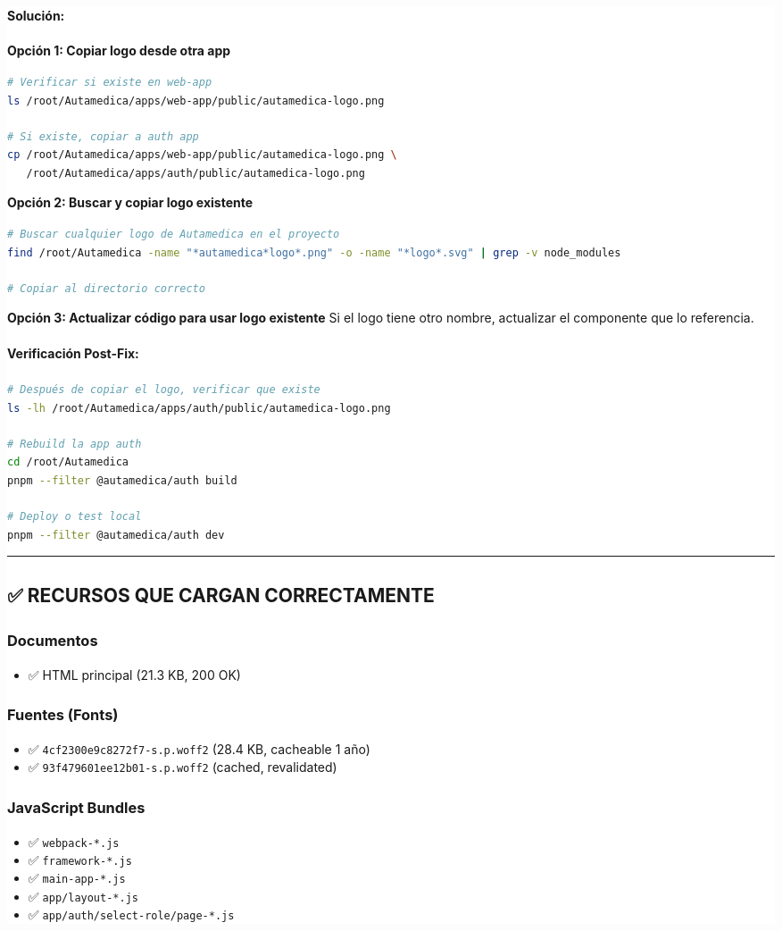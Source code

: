 #### **Solución:**

**Opción 1: Copiar logo desde otra app**
```bash
# Verificar si existe en web-app
ls /root/Autamedica/apps/web-app/public/autamedica-logo.png

# Si existe, copiar a auth app
cp /root/Autamedica/apps/web-app/public/autamedica-logo.png \
   /root/Autamedica/apps/auth/public/autamedica-logo.png
```

**Opción 2: Buscar y copiar logo existente**
```bash
# Buscar cualquier logo de Autamedica en el proyecto
find /root/Autamedica -name "*autamedica*logo*.png" -o -name "*logo*.svg" | grep -v node_modules

# Copiar al directorio correcto
```

**Opción 3: Actualizar código para usar logo existente**
Si el logo tiene otro nombre, actualizar el componente que lo referencia.

#### **Verificación Post-Fix:**
```bash
# Después de copiar el logo, verificar que existe
ls -lh /root/Autamedica/apps/auth/public/autamedica-logo.png

# Rebuild la app auth
cd /root/Autamedica
pnpm --filter @autamedica/auth build

# Deploy o test local
pnpm --filter @autamedica/auth dev
```

---

## ✅ RECURSOS QUE CARGAN CORRECTAMENTE

### Documentos
- ✅ HTML principal (21.3 KB, 200 OK)

### Fuentes (Fonts)
- ✅ `4cf2300e9c8272f7-s.p.woff2` (28.4 KB, cacheable 1 año)
- ✅ `93f479601ee12b01-s.p.woff2` (cached, revalidated)

### JavaScript Bundles
- ✅ `webpack-*.js`
- ✅ `framework-*.js`
- ✅ `main-app-*.js`
- ✅ `app/layout-*.js`
- ✅ `app/auth/select-role/page-*.js`
